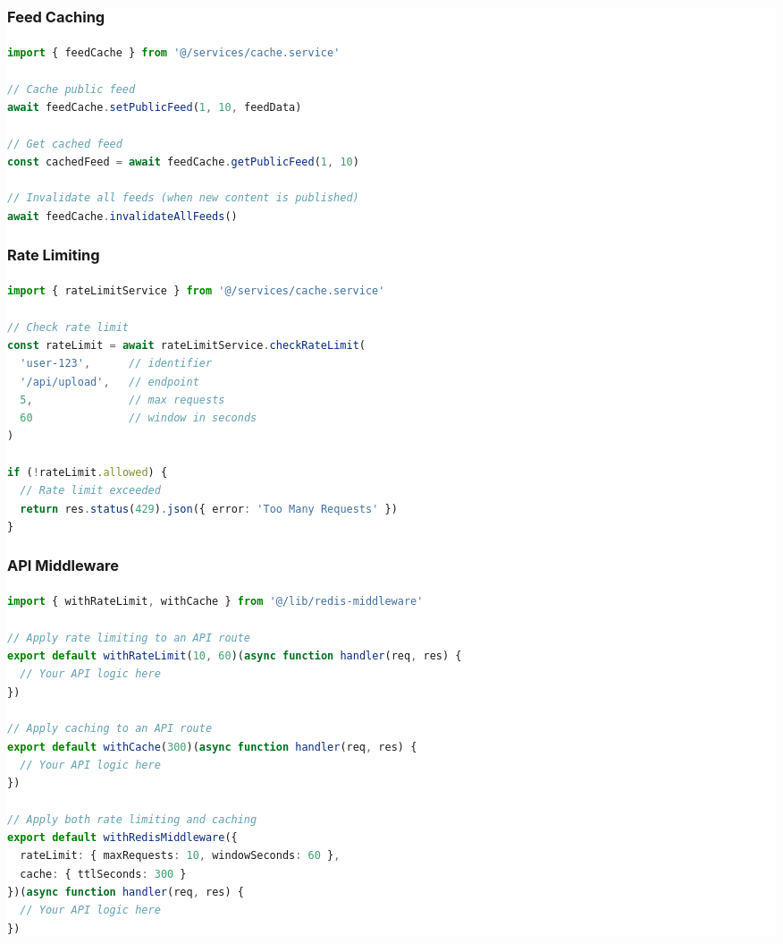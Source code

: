 ### Feed Caching

```typescript
import { feedCache } from '@/services/cache.service'

// Cache public feed
await feedCache.setPublicFeed(1, 10, feedData)

// Get cached feed
const cachedFeed = await feedCache.getPublicFeed(1, 10)

// Invalidate all feeds (when new content is published)
await feedCache.invalidateAllFeeds()
```

### Rate Limiting

```typescript
import { rateLimitService } from '@/services/cache.service'

// Check rate limit
const rateLimit = await rateLimitService.checkRateLimit(
  'user-123',      // identifier
  '/api/upload',   // endpoint
  5,               // max requests
  60               // window in seconds
)

if (!rateLimit.allowed) {
  // Rate limit exceeded
  return res.status(429).json({ error: 'Too Many Requests' })
}
```

### API Middleware

```typescript
import { withRateLimit, withCache } from '@/lib/redis-middleware'

// Apply rate limiting to an API route
export default withRateLimit(10, 60)(async function handler(req, res) {
  // Your API logic here
})

// Apply caching to an API route
export default withCache(300)(async function handler(req, res) {
  // Your API logic here
})

// Apply both rate limiting and caching
export default withRedisMiddleware({
  rateLimit: { maxRequests: 10, windowSeconds: 60 },
  cache: { ttlSeconds: 300 }
})(async function handler(req, res) {
  // Your API logic here
})
```
